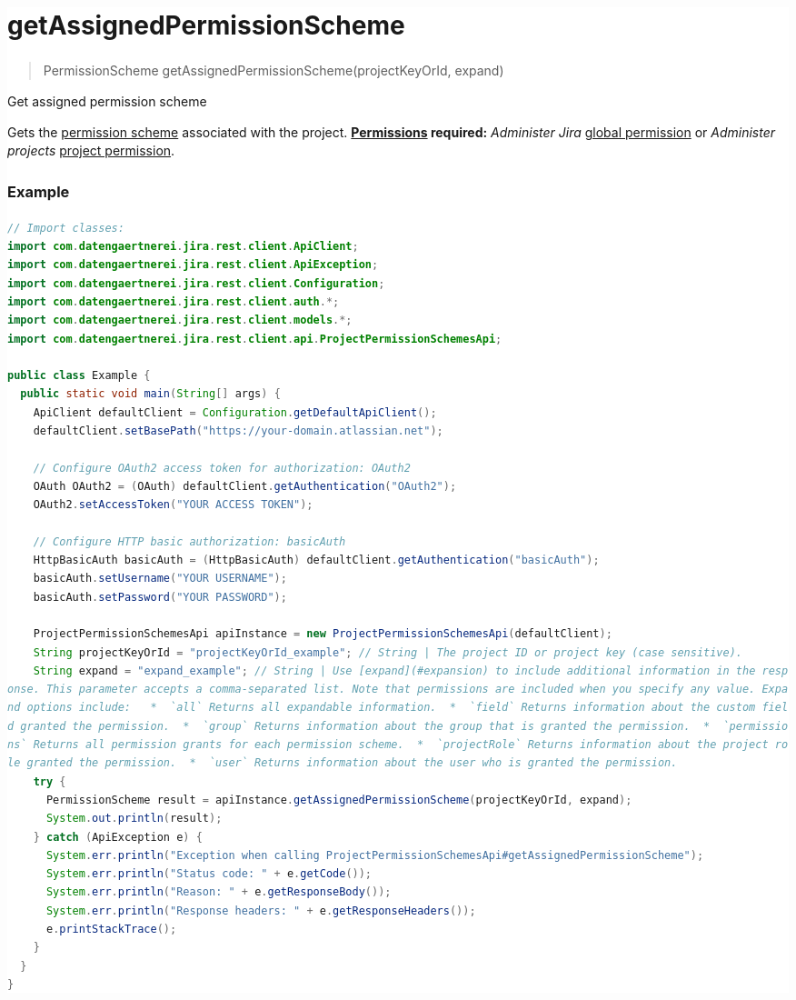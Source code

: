 <a name="getAssignedPermissionScheme"></a>
# **getAssignedPermissionScheme**
> PermissionScheme getAssignedPermissionScheme(projectKeyOrId, expand)

Get assigned permission scheme

Gets the [permission scheme](https://confluence.atlassian.com/x/yodKLg) associated with the project.  **[Permissions](#permissions) required:** *Administer Jira* [global permission](https://confluence.atlassian.com/x/x4dKLg) or *Administer projects* [project permission](https://confluence.atlassian.com/x/yodKLg).

### Example
```java
// Import classes:
import com.datengaertnerei.jira.rest.client.ApiClient;
import com.datengaertnerei.jira.rest.client.ApiException;
import com.datengaertnerei.jira.rest.client.Configuration;
import com.datengaertnerei.jira.rest.client.auth.*;
import com.datengaertnerei.jira.rest.client.models.*;
import com.datengaertnerei.jira.rest.client.api.ProjectPermissionSchemesApi;

public class Example {
  public static void main(String[] args) {
    ApiClient defaultClient = Configuration.getDefaultApiClient();
    defaultClient.setBasePath("https://your-domain.atlassian.net");
    
    // Configure OAuth2 access token for authorization: OAuth2
    OAuth OAuth2 = (OAuth) defaultClient.getAuthentication("OAuth2");
    OAuth2.setAccessToken("YOUR ACCESS TOKEN");

    // Configure HTTP basic authorization: basicAuth
    HttpBasicAuth basicAuth = (HttpBasicAuth) defaultClient.getAuthentication("basicAuth");
    basicAuth.setUsername("YOUR USERNAME");
    basicAuth.setPassword("YOUR PASSWORD");

    ProjectPermissionSchemesApi apiInstance = new ProjectPermissionSchemesApi(defaultClient);
    String projectKeyOrId = "projectKeyOrId_example"; // String | The project ID or project key (case sensitive).
    String expand = "expand_example"; // String | Use [expand](#expansion) to include additional information in the response. This parameter accepts a comma-separated list. Note that permissions are included when you specify any value. Expand options include:   *  `all` Returns all expandable information.  *  `field` Returns information about the custom field granted the permission.  *  `group` Returns information about the group that is granted the permission.  *  `permissions` Returns all permission grants for each permission scheme.  *  `projectRole` Returns information about the project role granted the permission.  *  `user` Returns information about the user who is granted the permission.
    try {
      PermissionScheme result = apiInstance.getAssignedPermissionScheme(projectKeyOrId, expand);
      System.out.println(result);
    } catch (ApiException e) {
      System.err.println("Exception when calling ProjectPermissionSchemesApi#getAssignedPermissionScheme");
      System.err.println("Status code: " + e.getCode());
      System.err.println("Reason: " + e.getResponseBody());
      System.err.println("Response headers: " + e.getResponseHeaders());
      e.printStackTrace();
    }
  }
}
```
